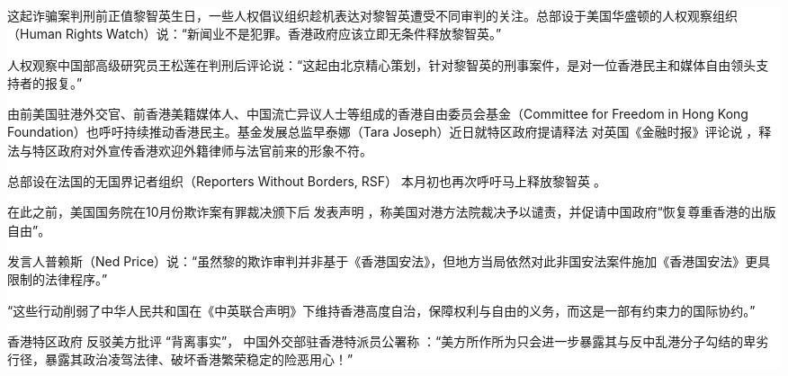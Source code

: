 这起诈骗案判刑前正值黎智英生日，一些人权倡议组织趁机表达对黎智英遭受不同审判的关注。总部设于美国华盛顿的人权观察组织（Human Rights Watch）说：“新闻业不是犯罪。香港政府应该立即无条件释放黎智英。”

人权观察中国部高级研究员王松莲在判刑后评论说：“这起由北京精心策划，针对黎智英的刑事案件，是对一位香港民主和媒体自由领头支持者的报复。”

由前美国驻港外交官、前香港美籍媒体人、中国流亡异议人士等组成的香港自由委员会基金（Committee for Freedom in Hong Kong Foundation）也呼吁持续推动香港民主。基金发展总监早泰娜（Tara Joseph）近日就特区政府提请释法 对英国《金融时报》评论说  ，释法与特区政府对外宣传香港欢迎外籍律师与法官前来的形象不符。

总部设在法国的无国界记者组织（Reporters Without Borders, RSF） 本月初也再次呼吁马上释放黎智英  。

在此之前，美国国务院在10月份欺诈案有罪裁决颁下后 发表声明  ，称美国对港方法院裁决予以谴责，并促请中国政府“恢复尊重香港的出版自由”。

发言人普赖斯（Ned Price）说：“虽然黎的欺诈审判并非基于《香港国安法》，但地方当局依然对此非国安法案件施加《香港国安法》更具限制的法律程序。”

“这些行动削弱了中华人民共和国在《中英联合声明》下维持香港高度自治，保障权利与自由的义务，而这是一部有约束力的国际协约。”

香港特区政府 反驳美方批评  “背离事实”， 中国外交部驻香港特派员公署称  ：“美方所作所为只会进一步暴露其与反中乱港分子勾结的卑劣行径，暴露其政治凌驾法律、破坏香港繁荣稳定的险恶用心！”


